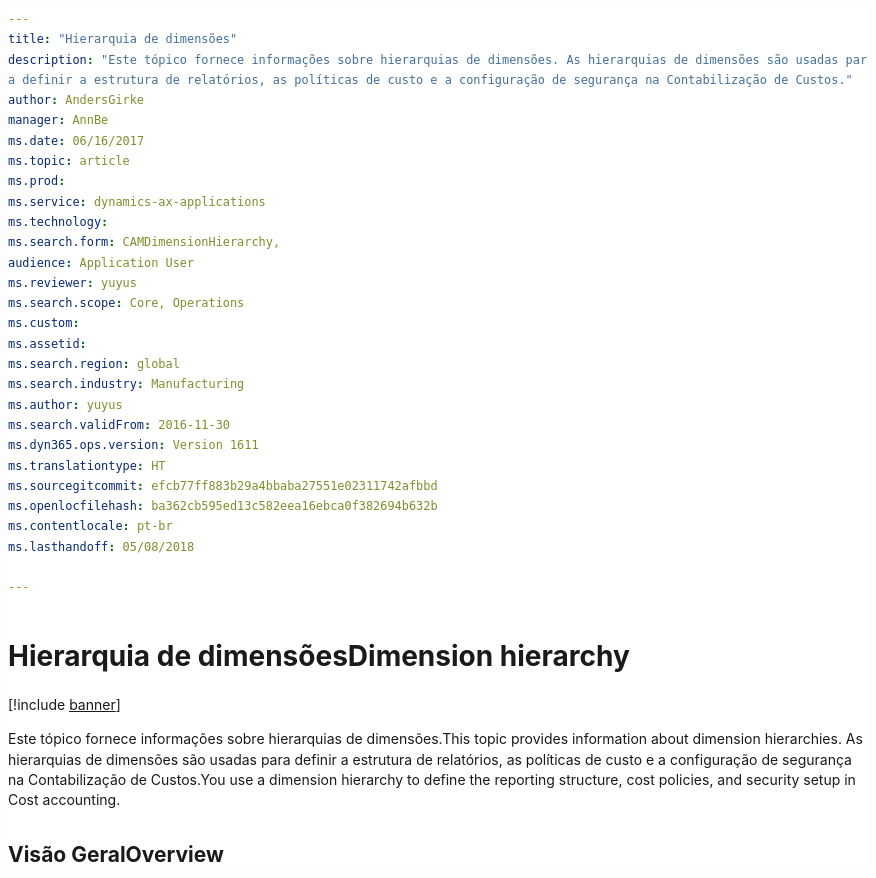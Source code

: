```yaml
---
title: "Hierarquia de dimensões"
description: "Este tópico fornece informações sobre hierarquias de dimensões. As hierarquias de dimensões são usadas para definir a estrutura de relatórios, as políticas de custo e a configuração de segurança na Contabilização de Custos."
author: AndersGirke
manager: AnnBe
ms.date: 06/16/2017
ms.topic: article
ms.prod: 
ms.service: dynamics-ax-applications
ms.technology: 
ms.search.form: CAMDimensionHierarchy,
audience: Application User
ms.reviewer: yuyus
ms.search.scope: Core, Operations
ms.custom: 
ms.assetid: 
ms.search.region: global
ms.search.industry: Manufacturing
ms.author: yuyus
ms.search.validFrom: 2016-11-30
ms.dyn365.ops.version: Version 1611
ms.translationtype: HT
ms.sourcegitcommit: efcb77ff883b29a4bbaba27551e02311742afbbd
ms.openlocfilehash: ba362cb595ed13c582eea16ebca0f382694b632b
ms.contentlocale: pt-br
ms.lasthandoff: 05/08/2018

---
```


# <a name="dimension-hierarchy"></a><span data-ttu-id="e00f6-104">Hierarquia de dimensões</span><span class="sxs-lookup"><span data-stu-id="e00f6-104">Dimension hierarchy</span></span>

[!include [banner](../includes/banner.md)]

<span data-ttu-id="e00f6-105">Este tópico fornece informações sobre hierarquias de dimensões.</span><span class="sxs-lookup"><span data-stu-id="e00f6-105">This topic provides information about dimension hierarchies.</span></span> <span data-ttu-id="e00f6-106">As hierarquias de dimensões são usadas para definir a estrutura de relatórios, as políticas de custo e a configuração de segurança na Contabilização de Custos.</span><span class="sxs-lookup"><span data-stu-id="e00f6-106">You use a dimension hierarchy to define the reporting structure, cost policies, and security setup in Cost accounting.</span></span>  

## <a name="overview"></a><span data-ttu-id="e00f6-107">Visão Geral</span><span class="sxs-lookup"><span data-stu-id="e00f6-107">Overview</span></span>
